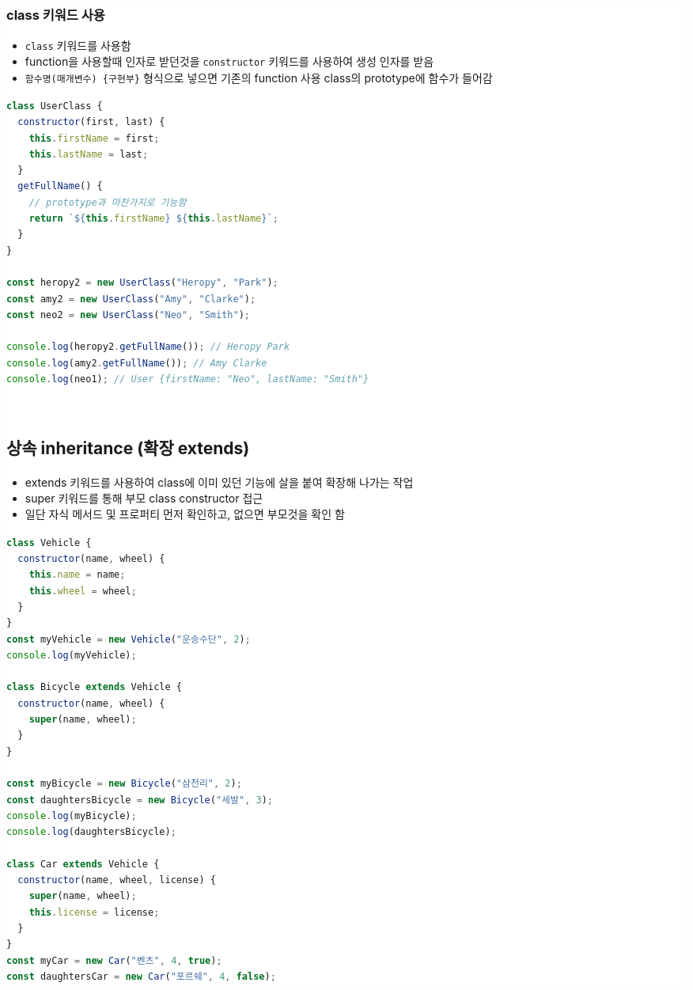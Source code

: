 ### class 키워드 사용

- `class` 키워드를 사용함
- function을 사용할때 인자로 받던것을 `constructor` 키워드를 사용하여 생성 인자를 받음
- `함수명(매개변수) {구현부}` 형식으로 넣으면 기존의 function 사용 class의 prototype에 함수가 들어감

```js
class UserClass {
  constructor(first, last) {
    this.firstName = first;
    this.lastName = last;
  }
  getFullName() {
    // prototype과 마찬가지로 기능함
    return `${this.firstName} ${this.lastName}`;
  }
}

const heropy2 = new UserClass("Heropy", "Park");
const amy2 = new UserClass("Amy", "Clarke");
const neo2 = new UserClass("Neo", "Smith");

console.log(heropy2.getFullName()); // Heropy Park
console.log(amy2.getFullName()); // Amy Clarke
console.log(neo1); // User {firstName: "Neo", lastName: "Smith"}
```

<br>

## 상속 inheritance (확장 extends)

- extends 키워드를 사용하여 class에 이미 있던 기능에 살을 붙여 확장해 나가는 작업
- super 키워드를 통해 부모 class constructor 접근
- 일단 자식 메서드 및 프로퍼티 먼저 확인하고, 없으면 부모것을 확인 함

```js
class Vehicle {
  constructor(name, wheel) {
    this.name = name;
    this.wheel = wheel;
  }
}
const myVehicle = new Vehicle("운송수단", 2);
console.log(myVehicle);

class Bicycle extends Vehicle {
  constructor(name, wheel) {
    super(name, wheel);
  }
}

const myBicycle = new Bicycle("삼천리", 2);
const daughtersBicycle = new Bicycle("세발", 3);
console.log(myBicycle);
console.log(daughtersBicycle);

class Car extends Vehicle {
  constructor(name, wheel, license) {
    super(name, wheel);
    this.license = license;
  }
}
const myCar = new Car("벤츠", 4, true);
const daughtersCar = new Car("포르쉐", 4, false);

```